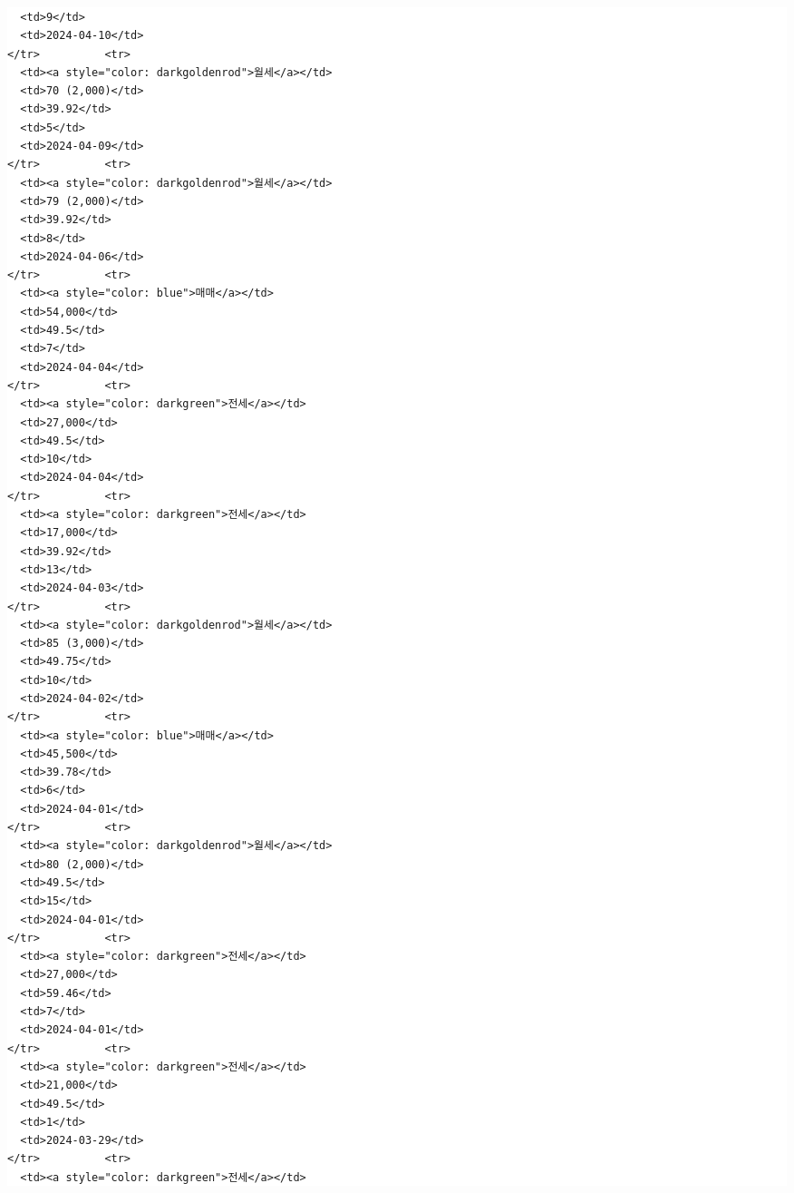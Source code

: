       <td>9</td>
      <td>2024-04-10</td>
    </tr>          <tr>
      <td><a style="color: darkgoldenrod">월세</a></td>
      <td>70 (2,000)</td>
      <td>39.92</td>
      <td>5</td>
      <td>2024-04-09</td>
    </tr>          <tr>
      <td><a style="color: darkgoldenrod">월세</a></td>
      <td>79 (2,000)</td>
      <td>39.92</td>
      <td>8</td>
      <td>2024-04-06</td>
    </tr>          <tr>
      <td><a style="color: blue">매매</a></td>
      <td>54,000</td>
      <td>49.5</td>
      <td>7</td>
      <td>2024-04-04</td>
    </tr>          <tr>
      <td><a style="color: darkgreen">전세</a></td>
      <td>27,000</td>
      <td>49.5</td>
      <td>10</td>
      <td>2024-04-04</td>
    </tr>          <tr>
      <td><a style="color: darkgreen">전세</a></td>
      <td>17,000</td>
      <td>39.92</td>
      <td>13</td>
      <td>2024-04-03</td>
    </tr>          <tr>
      <td><a style="color: darkgoldenrod">월세</a></td>
      <td>85 (3,000)</td>
      <td>49.75</td>
      <td>10</td>
      <td>2024-04-02</td>
    </tr>          <tr>
      <td><a style="color: blue">매매</a></td>
      <td>45,500</td>
      <td>39.78</td>
      <td>6</td>
      <td>2024-04-01</td>
    </tr>          <tr>
      <td><a style="color: darkgoldenrod">월세</a></td>
      <td>80 (2,000)</td>
      <td>49.5</td>
      <td>15</td>
      <td>2024-04-01</td>
    </tr>          <tr>
      <td><a style="color: darkgreen">전세</a></td>
      <td>27,000</td>
      <td>59.46</td>
      <td>7</td>
      <td>2024-04-01</td>
    </tr>          <tr>
      <td><a style="color: darkgreen">전세</a></td>
      <td>21,000</td>
      <td>49.5</td>
      <td>1</td>
      <td>2024-03-29</td>
    </tr>          <tr>
      <td><a style="color: darkgreen">전세</a></td>